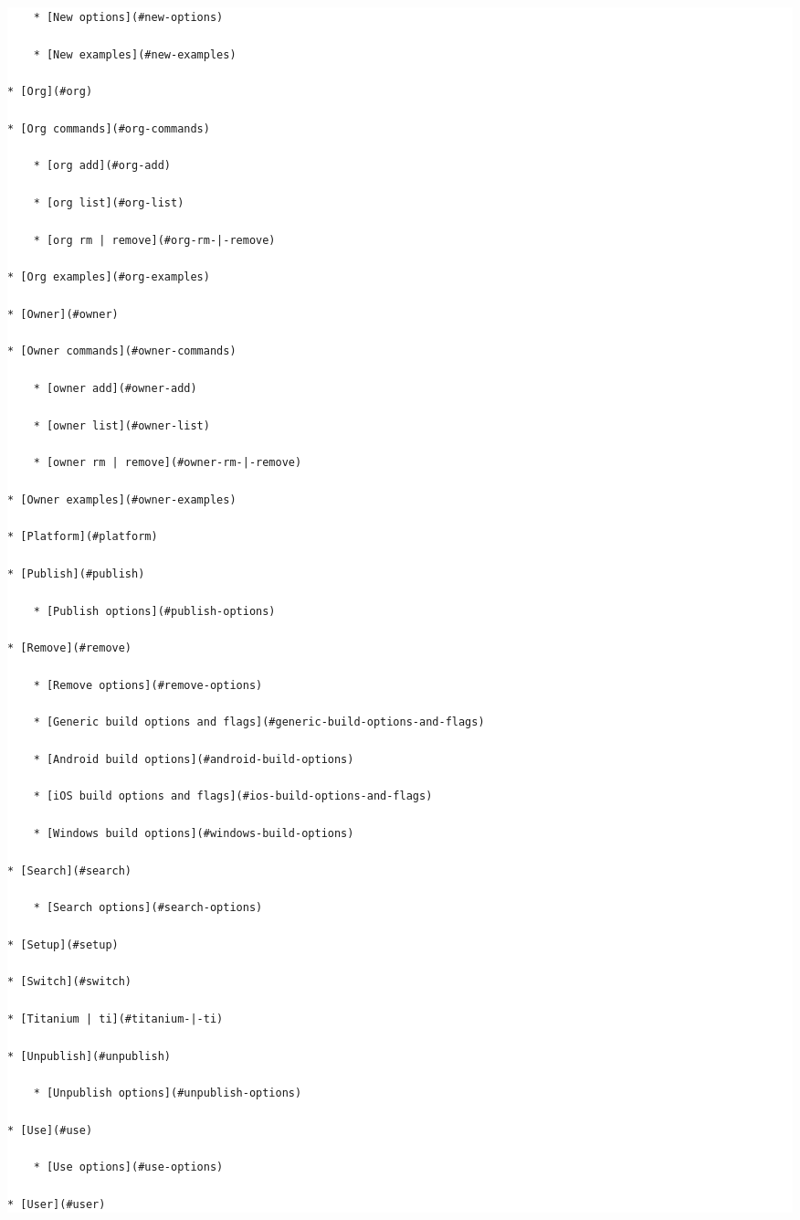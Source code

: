         * [New options](#new-options)

        * [New examples](#new-examples)

    * [Org](#org)

    * [Org commands](#org-commands)

        * [org add](#org-add)

        * [org list](#org-list)

        * [org rm | remove](#org-rm-|-remove)

    * [Org examples](#org-examples)

    * [Owner](#owner)

    * [Owner commands](#owner-commands)

        * [owner add](#owner-add)

        * [owner list](#owner-list)

        * [owner rm | remove](#owner-rm-|-remove)

    * [Owner examples](#owner-examples)

    * [Platform](#platform)

    * [Publish](#publish)

        * [Publish options](#publish-options)

    * [Remove](#remove)

        * [Remove options](#remove-options)

        * [Generic build options and flags](#generic-build-options-and-flags)

        * [Android build options](#android-build-options)

        * [iOS build options and flags](#ios-build-options-and-flags)

        * [Windows build options](#windows-build-options)

    * [Search](#search)

        * [Search options](#search-options)

    * [Setup](#setup)

    * [Switch](#switch)

    * [Titanium | ti](#titanium-|-ti)

    * [Unpublish](#unpublish)

        * [Unpublish options](#unpublish-options)

    * [Use](#use)

        * [Use options](#use-options)

    * [User](#user)
